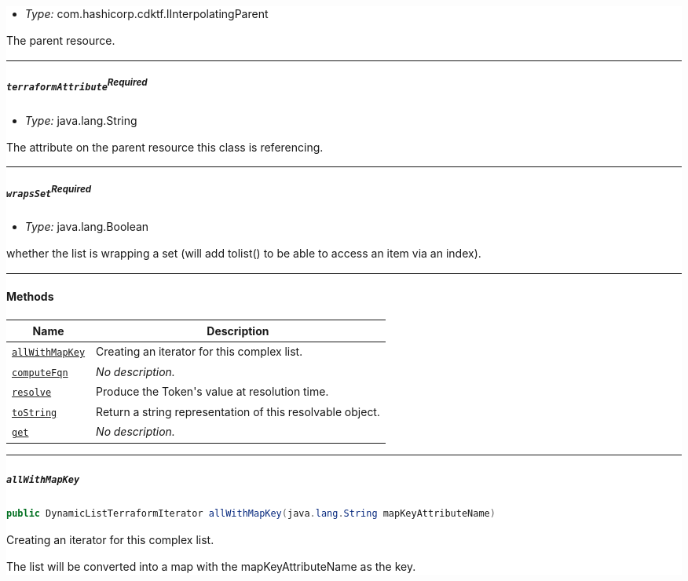 - *Type:* com.hashicorp.cdktf.IInterpolatingParent

The parent resource.

---

##### `terraformAttribute`<sup>Required</sup> <a name="terraformAttribute" id="rhizo-co-terraform-provider-oci.dataOciDisasterRecoveryDrProtectionGroup.DataOciDisasterRecoveryDrProtectionGroupLogLocationList.Initializer.parameter.terraformAttribute"></a>

- *Type:* java.lang.String

The attribute on the parent resource this class is referencing.

---

##### `wrapsSet`<sup>Required</sup> <a name="wrapsSet" id="rhizo-co-terraform-provider-oci.dataOciDisasterRecoveryDrProtectionGroup.DataOciDisasterRecoveryDrProtectionGroupLogLocationList.Initializer.parameter.wrapsSet"></a>

- *Type:* java.lang.Boolean

whether the list is wrapping a set (will add tolist() to be able to access an item via an index).

---

#### Methods <a name="Methods" id="Methods"></a>

| **Name** | **Description** |
| --- | --- |
| <code><a href="#rhizo-co-terraform-provider-oci.dataOciDisasterRecoveryDrProtectionGroup.DataOciDisasterRecoveryDrProtectionGroupLogLocationList.allWithMapKey">allWithMapKey</a></code> | Creating an iterator for this complex list. |
| <code><a href="#rhizo-co-terraform-provider-oci.dataOciDisasterRecoveryDrProtectionGroup.DataOciDisasterRecoveryDrProtectionGroupLogLocationList.computeFqn">computeFqn</a></code> | *No description.* |
| <code><a href="#rhizo-co-terraform-provider-oci.dataOciDisasterRecoveryDrProtectionGroup.DataOciDisasterRecoveryDrProtectionGroupLogLocationList.resolve">resolve</a></code> | Produce the Token's value at resolution time. |
| <code><a href="#rhizo-co-terraform-provider-oci.dataOciDisasterRecoveryDrProtectionGroup.DataOciDisasterRecoveryDrProtectionGroupLogLocationList.toString">toString</a></code> | Return a string representation of this resolvable object. |
| <code><a href="#rhizo-co-terraform-provider-oci.dataOciDisasterRecoveryDrProtectionGroup.DataOciDisasterRecoveryDrProtectionGroupLogLocationList.get">get</a></code> | *No description.* |

---

##### `allWithMapKey` <a name="allWithMapKey" id="rhizo-co-terraform-provider-oci.dataOciDisasterRecoveryDrProtectionGroup.DataOciDisasterRecoveryDrProtectionGroupLogLocationList.allWithMapKey"></a>

```java
public DynamicListTerraformIterator allWithMapKey(java.lang.String mapKeyAttributeName)
```

Creating an iterator for this complex list.

The list will be converted into a map with the mapKeyAttributeName as the key.
